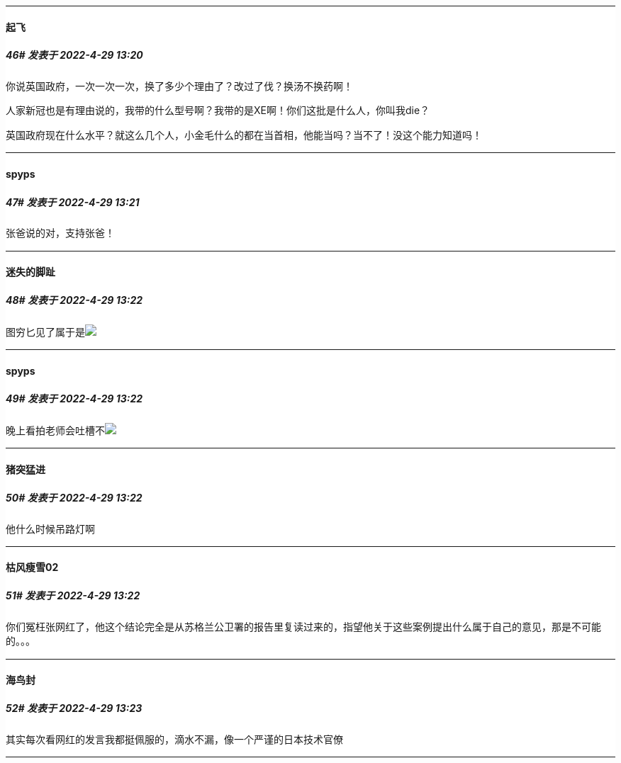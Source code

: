 *****

####  起飞  
##### 46#       发表于 2022-4-29 13:20

你说英国政府，一次一次一次，换了多少个理由了？改过了伐？换汤不换药啊！

人家新冠也是有理由说的，我带的什么型号啊？我带的是XE啊！你们这批是什么人，你叫我die？

英国政府现在什么水平？就这么几个人，小金毛什么的都在当首相，他能当吗？当不了！没这个能力知道吗！

*****

####  spyps  
##### 47#       发表于 2022-4-29 13:21

张爸说的对，支持张爸！

*****

####  迷失的脚趾  
##### 48#       发表于 2022-4-29 13:22

图穷匕见了属于是<img src="https://static.saraba1st.com/image/smiley/face2017/067.png" referrerpolicy="no-referrer">

*****

####  spyps  
##### 49#       发表于 2022-4-29 13:22

晚上看拍老师会吐槽不<img src="https://static.saraba1st.com/image/smiley/face2017/066.png" referrerpolicy="no-referrer">

*****

####  猪突猛进  
##### 50#       发表于 2022-4-29 13:22

他什么时候吊路灯啊

*****

####  枯风瘦雪02  
##### 51#       发表于 2022-4-29 13:22

你们冤枉张网红了，他这个结论完全是从苏格兰公卫署的报告里复读过来的，指望他关于这些案例提出什么属于自己的意见，那是不可能的。。。

*****

####  海鸟封  
##### 52#       发表于 2022-4-29 13:23

其实每次看网红的发言我都挺佩服的，滴水不漏，像一个严谨的日本技术官僚

*****
